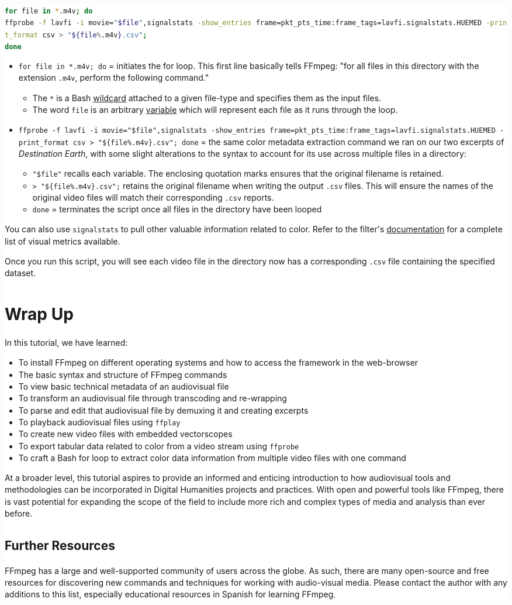 ```bash
for file in *.m4v; do
ffprobe -f lavfi -i movie="$file",signalstats -show_entries frame=pkt_pts_time:frame_tags=lavfi.signalstats.HUEMED -print_format csv > "${file%.m4v}.csv";
done
```

* `for file in *.m4v; do` = initiates the for loop. This first line basically tells FFmpeg: "for all files in this directory with the extension `.m4v`, perform the following command."
  * The `*` is a Bash [wildcard](http://tldp.org/LDP/GNU-Linux-Tools-Summary/html/x11655.htm) attached to a given file-type and specifies them as the input files.
  * The word `file` is an arbitrary [variable](http://tldp.org/HOWTO/Bash-Prog-Intro-HOWTO-5.html) which will represent each file as it runs through the loop.

* `ffprobe -f lavfi -i movie="$file",signalstats -show_entries frame=pkt_pts_time:frame_tags=lavfi.signalstats.HUEMED -print_format csv > "${file%.m4v}.csv"; done` = the same color metadata extraction command we ran on our two excerpts of *Destination Earth*, with some slight alterations to the syntax to account for its use across multiple files in a directory:
  * `"$file"` recalls each variable. The enclosing quotation marks ensures that the original filename is retained.
  * `> "${file%.m4v}.csv";` retains the original filename when writing the output `.csv` files. This will ensure the names of the original video files will match their corresponding `.csv` reports.
  * `done` = terminates the script once all files in the directory have been looped

<div class="alert alert-warning">
You can also use <code>signalstats</code> to pull other valuable information related to color. Refer to the filter's <a href="https://www.ffmpeg.org/ffprobe-all.html#signalstats-1">documentation</a> for a complete list of visual metrics available.
</div>

Once you run this script, you will see each video file in the directory now has a corresponding `.csv` file containing the specified dataset.

# Wrap Up
In this tutorial, we have learned:
  * To install FFmpeg on different operating systems and how to access the framework in the web-browser
  * The basic syntax and structure of FFmpeg commands
  * To view basic technical metadata of an audiovisual file
  * To transform an audiovisual file through transcoding and re-wrapping
  * To parse and edit that audiovisual file by demuxing it and creating excerpts
  * To playback audiovisual files using `ffplay`
  * To create new video files with embedded vectorscopes
  * To export tabular data related to color from a video stream using `ffprobe`
  * To craft a Bash for loop to extract color data information from multiple video files with one command

At a broader level, this tutorial aspires to provide an informed and enticing introduction to how audiovisual tools and methodologies can be incorporated in Digital Humanities projects and practices. With open and powerful tools like FFmpeg, there is vast potential for expanding the scope of the field to include more rich and complex types of media and analysis than ever before.

## Further Resources
FFmpeg has a large and well-supported community of users across the globe. As such, there are many open-source and free resources for discovering new commands and techniques for working with audio-visual media. Please contact the author with any additions to this list, especially educational resources in Spanish for learning FFmpeg.
